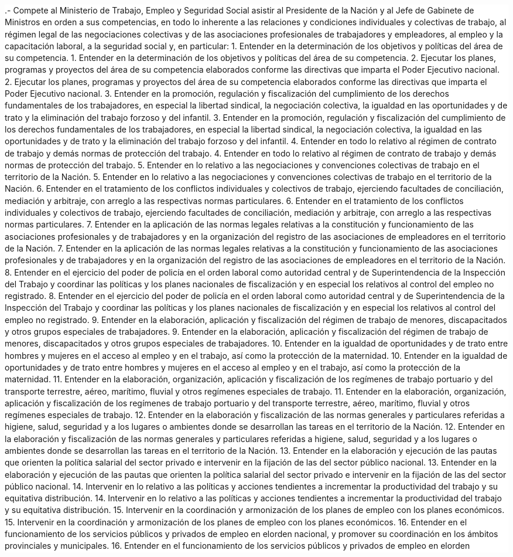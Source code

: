   .- Compete al Ministerio de Trabajo, Empleo y Seguridad Social asistir al Presidente de la Nación y al Jefe de Gabinete de Ministros en orden a sus competencias, en todo lo inherente a las relaciones y condiciones individuales y colectivas de trabajo, al régimen legal de las negociaciones colectivas y de las asociaciones profesionales de trabajadores y empleadores, al empleo y la capacitación laboral, a la seguridad social y, en particular: 1. Entender en la determinación de los objetivos y políticas del área de su competencia. 1. Entender en la determinación de los objetivos y políticas del área de su competencia. 2. Ejecutar los planes, programas y proyectos del área de su competencia elaborados conforme las directivas que imparta el Poder Ejecutivo nacional. 2. Ejecutar los planes, programas y proyectos del área de su competencia elaborados conforme las directivas que imparta el Poder Ejecutivo nacional. 3. Entender en la promoción, regulación y fiscalización del cumplimiento de los derechos fundamentales de los trabajadores, en especial la libertad sindical, la negociación colectiva, la igualdad en las oportunidades y de trato y la eliminación del trabajo forzoso y del infantil. 3. Entender en la promoción, regulación y fiscalización del cumplimiento de los derechos fundamentales de los trabajadores, en especial la libertad sindical, la negociación colectiva, la igualdad en las oportunidades y de trato y la eliminación del trabajo forzoso y del infantil. 4. Entender en todo lo relativo al régimen de contrato de trabajo y demás normas de protección del trabajo. 4. Entender en todo lo relativo al régimen de contrato de trabajo y demás normas de protección del trabajo. 5. Entender en lo relativo a las negociaciones y convenciones colectivas de trabajo en el territorio de la Nación. 5. Entender en lo relativo a las negociaciones y convenciones colectivas de trabajo en el territorio de la Nación. 6. Entender en el tratamiento de los conflictos individuales y colectivos de trabajo, ejerciendo facultades de conciliación, mediación y arbitraje, con arreglo a las respectivas normas particulares. 6. Entender en el tratamiento de los conflictos individuales y colectivos de trabajo, ejerciendo facultades de conciliación, mediación y arbitraje, con arreglo a las respectivas normas particulares. 7. Entender en la aplicación de las normas legales relativas a la constitución y funcionamiento de las asociaciones profesionales y de trabajadores y en la organización del registro de las asociaciones de empleadores en el territorio de la Nación. 7. Entender en la aplicación de las normas legales relativas a la constitución y funcionamiento de las asociaciones profesionales y de trabajadores y en la organización del registro de las asociaciones de empleadores en el territorio de la Nación. 8. Entender en el ejercicio del poder de policía en el orden laboral como autoridad central y de Superintendencia de la Inspección del Trabajo y coordinar las políticas y los planes nacionales de fiscalización y en especial los relativos al control del empleo no registrado. 8. Entender en el ejercicio del poder de policía en el orden laboral como autoridad central y de Superintendencia de la Inspección del Trabajo y coordinar las políticas y los planes nacionales de fiscalización y en especial los relativos al control del empleo no registrado. 9. Entender en la elaboración, aplicación y fiscalización del régimen de trabajo de menores, discapacitados y otros grupos especiales de trabajadores. 9. Entender en la elaboración, aplicación y fiscalización del régimen de trabajo de menores, discapacitados y otros grupos especiales de trabajadores. 10. Entender en la igualdad de oportunidades y de trato entre hombres y mujeres en el acceso al empleo y en el trabajo, así como la protección de la maternidad. 10. Entender en la igualdad de oportunidades y de trato entre hombres y mujeres en el acceso al empleo y en el trabajo, así como la protección de la maternidad. 11. Entender en la elaboración, organización, aplicación y fiscalización de los regímenes de trabajo portuario y del transporte terrestre, aéreo, marítimo, fluvial y otros regímenes especiales de trabajo. 11. Entender en la elaboración, organización, aplicación y fiscalización de los regímenes de trabajo portuario y del transporte terrestre, aéreo, marítimo, fluvial y otros regímenes especiales de trabajo. 12. Entender en la elaboración y fiscalización de las normas generales y particulares referidas a higiene, salud, seguridad y a los lugares o ambientes donde se desarrollan las tareas en el territorio de la Nación. 12. Entender en la elaboración y fiscalización de las normas generales y particulares referidas a higiene, salud, seguridad y a los lugares o ambientes donde se desarrollan las tareas en el territorio de la Nación. 13. Entender en la elaboración y ejecución de las pautas que orienten la política salarial del sector privado e intervenir en la fijación de las del sector público nacional. 13. Entender en la elaboración y ejecución de las pautas que orienten la política salarial del sector privado e intervenir en la fijación de las del sector público nacional. 14. Intervenir en lo relativo a las políticas y acciones tendientes a incrementar la productividad del trabajo y su equitativa distribución. 14. Intervenir en lo relativo a las políticas y acciones tendientes a incrementar la productividad del trabajo y su equitativa distribución. 15. Intervenir en la coordinación y armonización de los planes de empleo con los planes económicos. 15. Intervenir en la coordinación y armonización de los planes de empleo con los planes económicos. 16. Entender en el funcionamiento de los servicios públicos y privados de empleo en elorden nacional, y promover su coordinación en los ámbitos provinciales y municipales. 16. Entender en el funcionamiento de los servicios públicos y privados de empleo en elorden